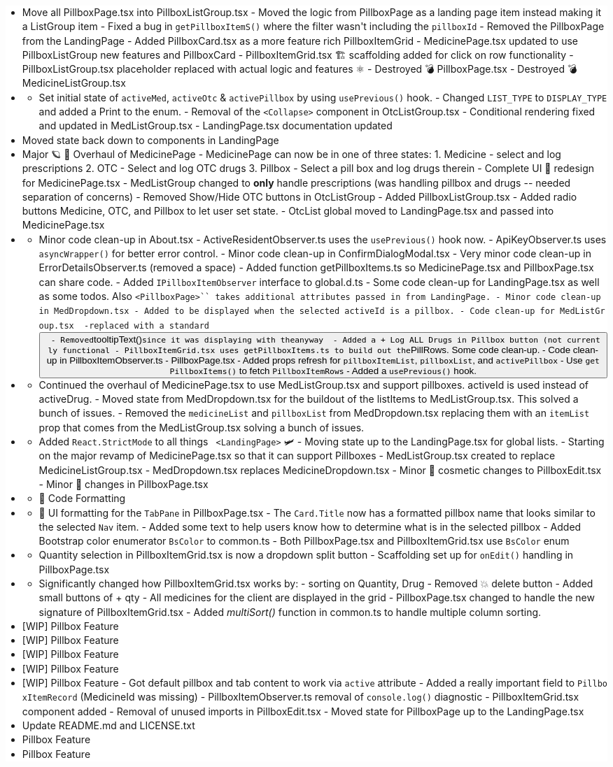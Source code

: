   * Move all PillboxPage.tsx into PillboxListGroup.tsx - Moved the logic from PillboxPage as a landing page item instead making it a ListGroup item - Fixed a bug in `getPillboxItemS()` where the filter wasn't including the `pillboxId` - Removed the PillboxPage from the LandingPage - Added PillboxCard.tsx as a more feature rich PillboxItemGrid - MedicinePage.tsx updated to use PillboxListGroup new features and PillboxCard - PillboxItemGrid.tsx :building_construction:  scaffolding added for click on row functionality - PillboxListGroup.tsx placeholder replaced with actual logic and features :atom_symbol: - Destroyed :bomb: PillboxPage.tsx - Destroyed :bomb: MedicineListGroup.tsx
  * - Set initial state of `activeMed`, `activeOtc` & `activePillbox` by using `usePrevious()` hook. - Changed `LIST_TYPE` to `DISPLAY_TYPE` and added a Print to the enum. - Removal of the `<Collapse>` component in OtcListGroup.tsx - Conditional rendering fixed and updated in MedListGroup.tsx - LandingPage.tsx documentation updated
  * Moved state back down to components in LandingPage
  * Major :ringed_planet: :construction_worker: Overhaul of MedicinePage - MedicinePage can now be in one of three states:   1. Medicine - select and log prescriptions   2. OTC - Select and log OTC drugs   3. Pillbox - Select a pill box and log drugs therein - Complete UI :lipstick: redesign for MedicinePage.tsx - MedListGroup changed to **only** handle prescriptions (was handling pillbox and drugs -- needed separation of concerns) - Removed Show/Hide OTC buttons in OtcListGroup - Added PillboxListGroup.tsx - Added radio buttons Medicine, OTC, and Pillbox to let user set state. - OtcList global moved to LandingPage.tsx and passed into MedicinePage.tsx
  * - Minor code clean-up in About.tsx - ActiveResidentObserver.ts uses the `usePrevious()` hook now. - ApiKeyObserver.ts uses `asyncWrapper()` for better error control. - Minor code clean-up in ConfirmDialogModal.tsx - Very minor code clean-up in ErrorDetailsObserver.ts (removed a space) - Added function getPillboxItems.ts so MedicinePage.tsx and PillboxPage.tsx can share code. - Added `IPillboxItemObserver` interface to global.d.ts - Some code clean-up for LandingPage.tsx as well as some todos. Also `<PillboxPage>`` takes additional attributes passed in from LandingPage. - Minor code clean-up in MedDropdown.tsx - Added `<PillboxItemGrid>` to be displayed when the selected activeId is a pillbox. - Code clean-up for MedListGroup.tsx  - `<TooltipButton>` replaced with a standard `<Button>`  - Removed `tooltipText()` since it was displaying with the `<ToolTipButton>` anyway  - Added a + Log ALL Drugs in Pillbox button (not currently functional - PillboxItemGrid.tsx uses getPillboxItems.ts to build out the `PillRows. Some code clean-up. - Code clean-up in PillboxItemObserver.ts - PillboxPage.tsx   - Added props refresh for `pillboxItemList`, `pillboxList`, and `activePillbox`   - Use `getPillboxItems()` to fetch `PillboxItemRows` - Added a `usePrevious()` hook.
  * - Continued the overhaul of MedicinePage.tsx to use MedListGroup.tsx and support pillboxes. activeId is used instead of activeDrug. - Moved state from MedDropdown.tsx for the buildout of the listItems to MedListGroup.tsx. This solved a bunch of issues. - Removed the `medicineList` and `pillboxList` from MedDropdown.tsx replacing them with an `itemList` prop that comes from the MedListGroup.tsx solving a bunch of issues.
  * - Added `React.StrictMode` to all things ` <LandingPage>` :small_airplane: - Moving state up to the LandingPage.tsx for global lists. - Starting on the major revamp of MedicinePage.tsx so that it can support Pillboxes - MedListGroup.tsx created to replace MedicineListGroup.tsx - MedDropdown.tsx replaces MedicineDropdown.tsx - Minor :lipstick: cosmetic changes to PillboxEdit.tsx - Minor :lipstick: changes in PillboxPage.tsx
  * - :lipstick: Code Formatting
  * - :lipstick: UI formatting for the `TabPane` in PillboxPage.tsx   - The `Card.Title` now has a formatted pillbox name that looks similar to the selected `Nav` item.   - Added some text to help users know how to determine what is in the selected pillbox - Added Bootstrap color enumerator `BsColor` to common.ts - Both PillboxPage.tsx and PillboxItemGrid.tsx use `BsColor` enum
  * - Quantity selection in PillboxItemGrid.tsx is now a dropdown split button - Scaffolding set up for `onEdit()` handling in PillboxPage.tsx
  * - Significantly changed how PillboxItemGrid.tsx works by:    - sorting on Quantity, Drug    - Removed :boom: delete button    - Added small buttons of + qty    - All medicines for the client are displayed in the grid - PillboxPage.tsx changed to handle the new signature of PillboxItemGrid.tsx - Added _multiSort()_ function in common.ts to handle multiple column sorting.
  * [WIP] Pillbox Feature
  * [WIP] Pillbox Feature
  * [WIP] Pillbox Feature
  * [WIP] Pillbox Feature
  * [WIP] Pillbox Feature - Got default pillbox and tab content to work via `active` attribute - Added a really important field to `PillboxItemRecord` (MedicineId was missing) - PillboxItemObserver.ts removal of `console.log()` diagnostic - PillboxItemGrid.tsx component added - Removal of unused imports in PillboxEdit.tsx - Moved state for PillboxPage up to the LandingPage.tsx
  * Update README.md and LICENSE.txt
  * Pillbox Feature
  * Pillbox Feature